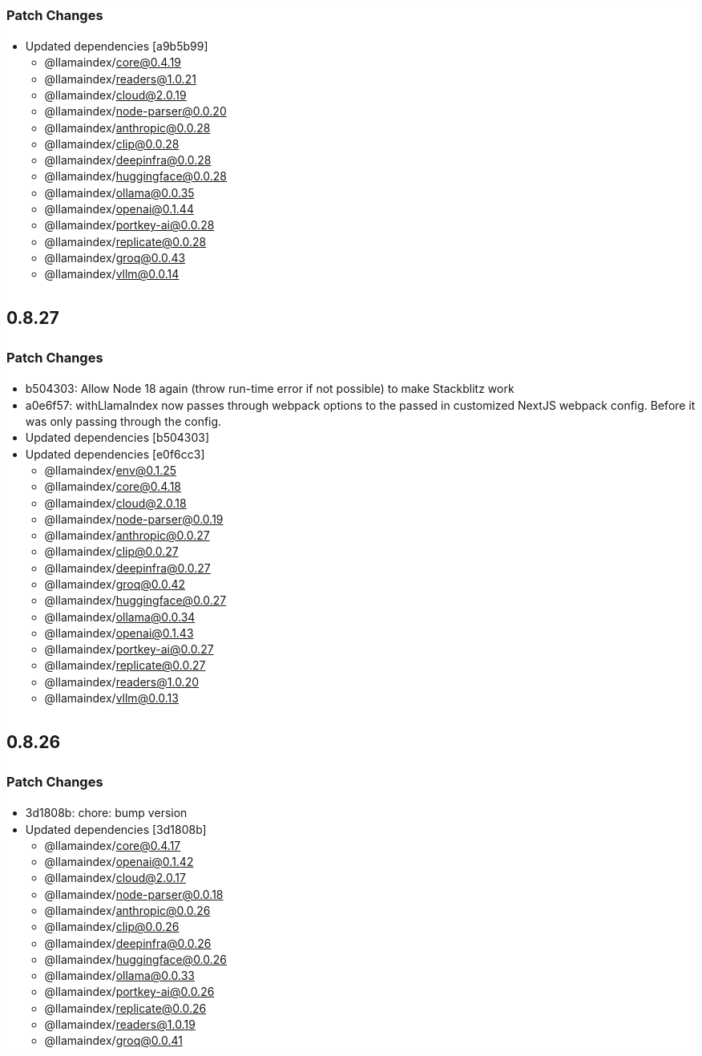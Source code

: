### Patch Changes

- Updated dependencies [a9b5b99]
  - @llamaindex/core@0.4.19
  - @llamaindex/readers@1.0.21
  - @llamaindex/cloud@2.0.19
  - @llamaindex/node-parser@0.0.20
  - @llamaindex/anthropic@0.0.28
  - @llamaindex/clip@0.0.28
  - @llamaindex/deepinfra@0.0.28
  - @llamaindex/huggingface@0.0.28
  - @llamaindex/ollama@0.0.35
  - @llamaindex/openai@0.1.44
  - @llamaindex/portkey-ai@0.0.28
  - @llamaindex/replicate@0.0.28
  - @llamaindex/groq@0.0.43
  - @llamaindex/vllm@0.0.14

## 0.8.27

### Patch Changes

- b504303: Allow Node 18 again (throw run-time error if not possible) to make Stackblitz work
- a0e6f57: withLlamaIndex now passes through webpack options to the passed in customized NextJS webpack config. Before it was only passing through the config.
- Updated dependencies [b504303]
- Updated dependencies [e0f6cc3]
  - @llamaindex/env@0.1.25
  - @llamaindex/core@0.4.18
  - @llamaindex/cloud@2.0.18
  - @llamaindex/node-parser@0.0.19
  - @llamaindex/anthropic@0.0.27
  - @llamaindex/clip@0.0.27
  - @llamaindex/deepinfra@0.0.27
  - @llamaindex/groq@0.0.42
  - @llamaindex/huggingface@0.0.27
  - @llamaindex/ollama@0.0.34
  - @llamaindex/openai@0.1.43
  - @llamaindex/portkey-ai@0.0.27
  - @llamaindex/replicate@0.0.27
  - @llamaindex/readers@1.0.20
  - @llamaindex/vllm@0.0.13

## 0.8.26

### Patch Changes

- 3d1808b: chore: bump version
- Updated dependencies [3d1808b]
  - @llamaindex/core@0.4.17
  - @llamaindex/openai@0.1.42
  - @llamaindex/cloud@2.0.17
  - @llamaindex/node-parser@0.0.18
  - @llamaindex/anthropic@0.0.26
  - @llamaindex/clip@0.0.26
  - @llamaindex/deepinfra@0.0.26
  - @llamaindex/huggingface@0.0.26
  - @llamaindex/ollama@0.0.33
  - @llamaindex/portkey-ai@0.0.26
  - @llamaindex/replicate@0.0.26
  - @llamaindex/readers@1.0.19
  - @llamaindex/groq@0.0.41